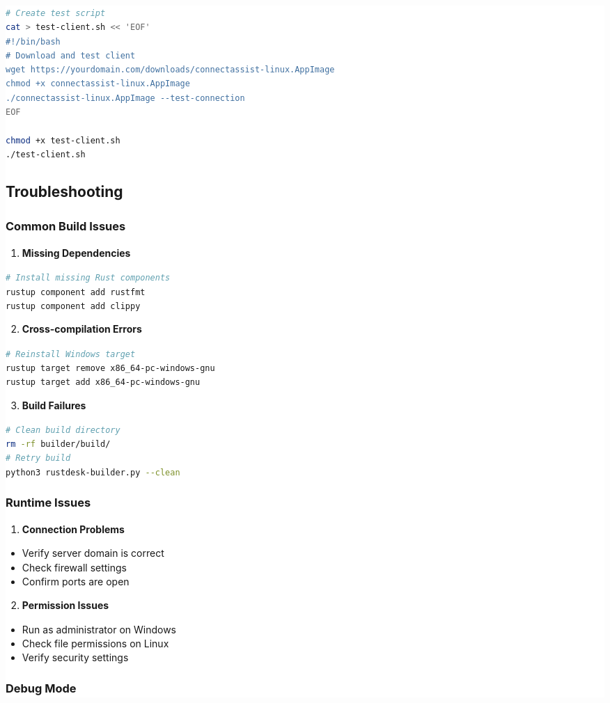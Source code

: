 ```bash
# Create test script
cat > test-client.sh << 'EOF'
#!/bin/bash
# Download and test client
wget https://yourdomain.com/downloads/connectassist-linux.AppImage
chmod +x connectassist-linux.AppImage
./connectassist-linux.AppImage --test-connection
EOF

chmod +x test-client.sh
./test-client.sh
```

## Troubleshooting

### Common Build Issues

1. **Missing Dependencies**
```bash
# Install missing Rust components
rustup component add rustfmt
rustup component add clippy
```

2. **Cross-compilation Errors**
```bash
# Reinstall Windows target
rustup target remove x86_64-pc-windows-gnu
rustup target add x86_64-pc-windows-gnu
```

3. **Build Failures**
```bash
# Clean build directory
rm -rf builder/build/
# Retry build
python3 rustdesk-builder.py --clean
```

### Runtime Issues

1. **Connection Problems**
- Verify server domain is correct
- Check firewall settings
- Confirm ports are open

2. **Permission Issues**
- Run as administrator on Windows
- Check file permissions on Linux
- Verify security settings

### Debug Mode
